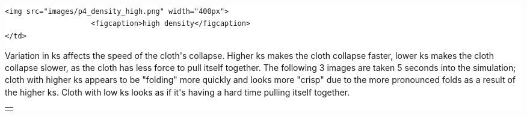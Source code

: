 	<img src="images/p4_density_high.png" width="400px">
				        <figcaption>high density</figcaption>
	</td>
  </tr>
</table>

Variation in ks affects the speed of the cloth's collapse. Higher ks makes the cloth collapse faster, lower ks makes the cloth collapse slower, as the cloth has less force to pull itself together. The following 3 images are taken 5 seconds into the simulation; cloth with higher ks appears to be "folding" more quickly and looks more "crisp" due to the more pronounced folds as a result of the higher ks. Cloth with low ks looks as if it's having a hard time pulling itself together.

<table>
  <tr>
    <td align="center">